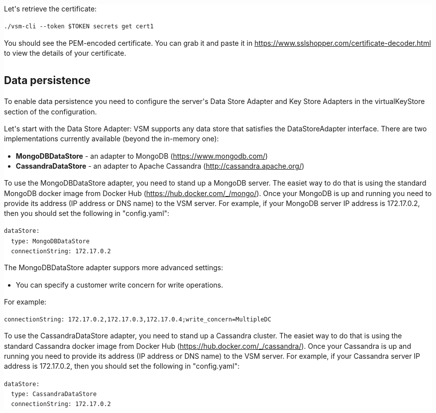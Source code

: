 Let's retrieve the certificate:
```
./vsm-cli --token $TOKEN secrets get cert1
```

You should see the PEM-encoded certificate. You can grab it and paste it in
https://www.sslshopper.com/certificate-decoder.html to view the details of your certificate.

## Data persistence
To enable data persistence you need to configure the server's Data Store Adapter and Key Store Adapters in
the virtualKeyStore section of the configuration.

Let's start with the Data Store Adapter: VSM supports any data store that satisfies the DataStoreAdapter interface.
There are two implementations currently available (beyond the in-memory one):
* **MongoDBDataStore** - an adapter to MongoDB (https://www.mongodb.com/)
* **CassandraDataStore** - an adapter to Apache Cassandra (http://cassandra.apache.org/)

To use the MongoDBDataStore adapter, you need to stand up a MongoDB server. The easiet way to do
that is using the standard MongoDB docker image from Docker Hub (https://hub.docker.com/_/mongo/). Once
your MongoDB is up and running you need to provide its address (IP address or DNS name) to the VSM server. For
example, if your MongoDB server IP address is 172.17.0.2, then you should set the following in "config.yaml":

```
dataStore:
  type: MongoDBDataStore
  connectionString: 172.17.0.2
```

The MongoDBDataStore adapter suppors more advanced settings:
* You can specify a customer write concern for write operations.

For example:
```
connectionString: 172.17.0.2,172.17.0.3,172.17.0.4;write_concern=MultipleDC
```

To use the CassandraDataStore adapter, you need to stand up a Cassandra cluster. The easiet way to do
that is using the standard Cassandra docker image from Docker Hub (https://hub.docker.com/_/cassandra/). Once
your Cassandra is up and running you need to provide its address (IP address or DNS name) to the VSM server. For
example, if your Cassandra server IP address is 172.17.0.2, then you should set the following in "config.yaml":

```
dataStore:
  type: CassandraDataStore
  connectionString: 172.17.0.2
```

